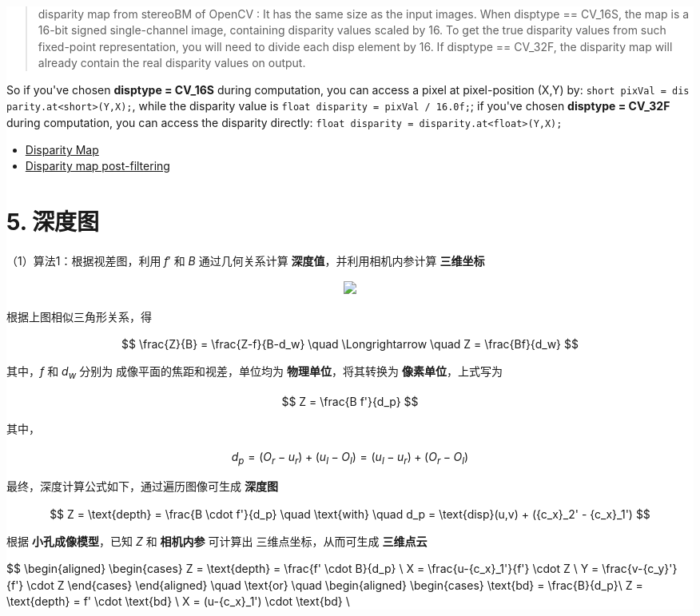 > disparity map from stereoBM of OpenCV :
> It has the same size as the input images. When disptype == CV_16S, the map is a 16-bit signed single-channel image, containing disparity values scaled by 16. To get the true disparity values from such fixed-point representation, you will need to divide each disp element by 16. If disptype == CV_32F, the disparity map will already contain the real disparity values on output.

So if you've chosen **disptype = CV_16S** during computation, you can access a pixel at pixel-position (X,Y) by: `short pixVal = disparity.at<short>(Y,X);`, while the disparity value is `float disparity = pixVal / 16.0f;`; if you've chosen **disptype = CV_32F** during computation, you can access the disparity directly: `float disparity = disparity.at<float>(Y,X);`

* [Disparity Map](http://www.jayrambhia.com/blog/disparity-mpas)
* [Disparity map post-filtering](https://docs.opencv.org/3.1.0/d3/d14/tutorial_ximgproc_disparity_filtering.html)

# 5. 深度图

（1）算法1：根据视差图，利用 $f'$ 和 $B$ 通过几何关系计算 **深度值**，并利用相机内参计算 **三维坐标**

<p align="center">
  <img src="../images/stereo_vision/stereo_vision_model_02.png">
</p>

根据上图相似三角形关系，得

$$
\frac{Z}{B} = \frac{Z-f}{B-d_w}
\quad \Longrightarrow \quad
Z = \frac{Bf}{d_w}
$$

其中，$f$ 和 $d_w$ 分别为 成像平面的焦距和视差，单位均为 **物理单位**，将其转换为 **像素单位**，上式写为

$$
Z = \frac{B f'}{d_p}
$$

其中，

$$
d_p = (O_r - u_r) + (u_l - O_l) = (u_l - u_r) + (O_r - O_l)
$$



最终，深度计算公式如下，通过遍历图像可生成 **深度图**

$$
Z = \text{depth} = \frac{B \cdot f'}{d_p}
\quad \text{with} \quad
d_p = \text{disp}(u,v) + ({c_x}_2' - {c_x}_1')
$$

根据 **小孔成像模型**，已知 $Z$ 和 **相机内参** 可计算出 三维点坐标，从而可生成 **三维点云**

$$
\begin{aligned}
	\begin{cases}
	Z = \text{depth} = \frac{f' \cdot B}{d_p} \\
	X = \frac{u-{c_x}_1'}{f'} \cdot Z \\
	Y = \frac{v-{c_y}'}{f'} \cdot Z
	\end{cases}
\end{aligned}
\quad \text{or} \quad
\begin{aligned}
	\begin{cases}
  \text{bd} = \frac{B}{d_p}\\
	Z = \text{depth} = f' \cdot \text{bd} \\
	X = (u-{c_x}_1') \cdot \text{bd} \\